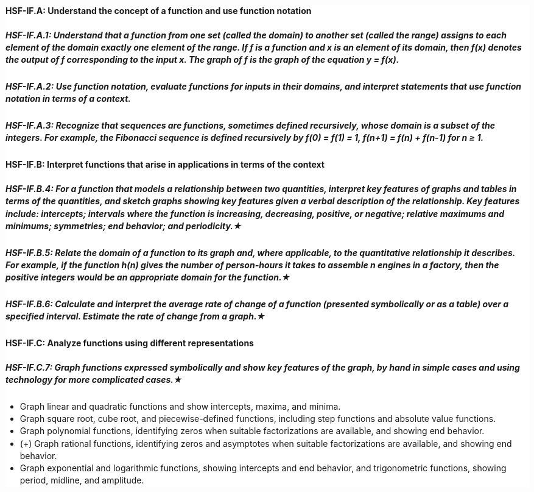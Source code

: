 #### HSF-IF.A: Understand the concept of a function and use function notation

##### HSF-IF.A.1: Understand that a function from one set (called the domain) to another set (called the range) assigns to each element of the domain exactly one element of the range. If f is a function and x is an element of its domain, then f(x) denotes the output of f corresponding to the input x. The graph of f is the graph of the equation y = f(x).

##### HSF-IF.A.2: Use function notation, evaluate functions for inputs in their domains, and interpret statements that use function notation in terms of a context.

##### HSF-IF.A.3: Recognize that sequences are functions, sometimes defined recursively, whose domain is a subset of the integers. For example, the Fibonacci sequence is defined recursively by f(0) = f(1) = 1, f(n+1) = f(n) + f(n-1) for n ≥ 1.

#### HSF-IF.B: Interpret functions that arise in applications in terms of the context

##### HSF-IF.B.4: For a function that models a relationship between two quantities, interpret key features of graphs and tables in terms of the quantities, and sketch graphs showing key features given a verbal description of the relationship. Key features include: intercepts; intervals where the function is increasing, decreasing, positive, or negative; relative maximums and minimums; symmetries; end behavior; and periodicity.★

##### HSF-IF.B.5: Relate the domain of a function to its graph and, where applicable, to the quantitative relationship it describes. For example, if the function h(n) gives the number of person-hours it takes to assemble n engines in a factory, then the positive integers would be an appropriate domain for the function.★

##### HSF-IF.B.6: Calculate and interpret the average rate of change of a function (presented symbolically or as a table) over a specified interval. Estimate the rate of change from a graph.★

#### HSF-IF.C: Analyze functions using different representations

##### HSF-IF.C.7: Graph functions expressed symbolically and show key features of the graph, by hand in simple cases and using technology for more complicated cases.★
- Graph linear and quadratic functions and show intercepts, maxima, and minima.
- Graph square root, cube root, and piecewise-defined functions, including step functions and absolute value functions.
- Graph polynomial functions, identifying zeros when suitable factorizations are available, and showing end behavior.
- (+) Graph rational functions, identifying zeros and asymptotes when suitable factorizations are available, and showing end behavior.
- Graph exponential and logarithmic functions, showing intercepts and end behavior, and trigonometric functions, showing period, midline, and amplitude.
